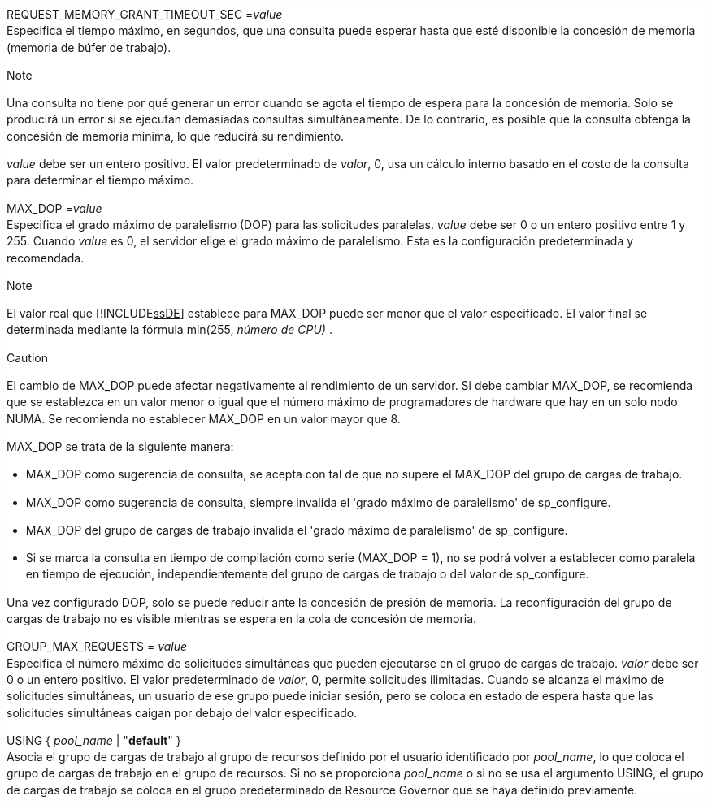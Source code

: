  REQUEST_MEMORY_GRANT_TIMEOUT_SEC =*value*  
 Especifica el tiempo máximo, en segundos, que una consulta puede esperar hasta que esté disponible la concesión de memoria (memoria de búfer de trabajo).  
  
> [!NOTE]  
> Una consulta no tiene por qué generar un error cuando se agota el tiempo de espera para la concesión de memoria. Solo se producirá un error si se ejecutan demasiadas consultas simultáneamente. De lo contrario, es posible que la consulta obtenga la concesión de memoria mínima, lo que reducirá su rendimiento.  
  
 *value* debe ser un entero positivo. El valor predeterminado de *valor*, 0, usa un cálculo interno basado en el costo de la consulta para determinar el tiempo máximo.  
  
 MAX_DOP =*value*       
 Especifica el grado máximo de paralelismo (DOP) para las solicitudes paralelas. *value* debe ser 0 o un entero positivo entre 1 y 255. Cuando *value* es 0, el servidor elige el grado máximo de paralelismo. Esta es la configuración predeterminada y recomendada.  
  
> [!NOTE]  
> El valor real que [!INCLUDE[ssDE](ssde-md.md)] establece para MAX_DOP puede ser menor que el valor especificado. El valor final se determinada mediante la fórmula min(255, *número de CPU)* .  
  
> [!CAUTION]  
> El cambio de MAX_DOP puede afectar negativamente al rendimiento de un servidor. Si debe cambiar MAX_DOP, se recomienda que se establezca en un valor menor o igual que el número máximo de programadores de hardware que hay en un solo nodo NUMA. Se recomienda no establecer MAX_DOP en un valor mayor que 8.  
  
 MAX_DOP se trata de la siguiente manera:  
  
-   MAX_DOP como sugerencia de consulta, se acepta con tal de que no supere el MAX_DOP del grupo de cargas de trabajo.  
  
-   MAX_DOP como sugerencia de consulta, siempre invalida el 'grado máximo de paralelismo' de sp_configure.  
  
-   MAX_DOP del grupo de cargas de trabajo invalida el 'grado máximo de paralelismo' de sp_configure.  
  
-   Si se marca la consulta en tiempo de compilación como serie (MAX_DOP = 1), no se podrá volver a establecer como paralela en tiempo de ejecución, independientemente del grupo de cargas de trabajo o del valor de sp_configure.  
  
 Una vez configurado DOP, solo se puede reducir ante la concesión de presión de memoria. La reconfiguración del grupo de cargas de trabajo no es visible mientras se espera en la cola de concesión de memoria.  
  
 GROUP_MAX_REQUESTS = *value*      
 Especifica el número máximo de solicitudes simultáneas que pueden ejecutarse en el grupo de cargas de trabajo. *valor* debe ser 0 o un entero positivo. El valor predeterminado de *valor*, 0, permite solicitudes ilimitadas. Cuando se alcanza el máximo de solicitudes simultáneas, un usuario de ese grupo puede iniciar sesión, pero se coloca en estado de espera hasta que las solicitudes simultáneas caigan por debajo del valor especificado.  
  
 USING { *pool_name* | "**default**" }      
 Asocia el grupo de cargas de trabajo al grupo de recursos definido por el usuario identificado por *pool_name*, lo que coloca el grupo de cargas de trabajo en el grupo de recursos. Si no se proporciona *pool_name* o si no se usa el argumento USING, el grupo de cargas de trabajo se coloca en el grupo predeterminado de Resource Governor que se haya definido previamente.  
  